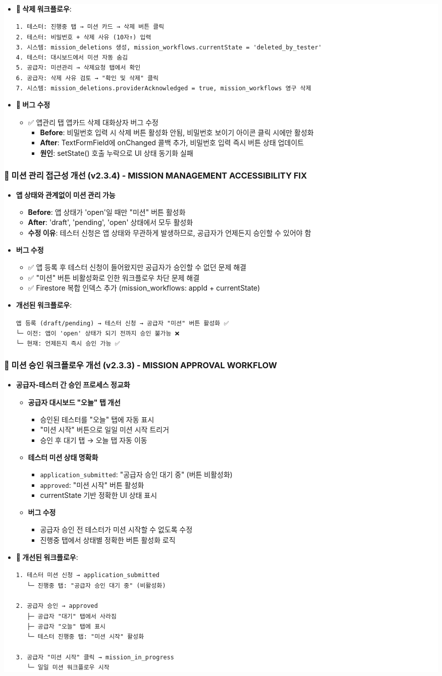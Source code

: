 - **🎯 삭제 워크플로우**:
  ```
  1. 테스터: 진행중 탭 → 미션 카드 → 삭제 버튼 클릭
  2. 테스터: 비밀번호 + 삭제 사유 (10자↑) 입력
  3. 시스템: mission_deletions 생성, mission_workflows.currentState = 'deleted_by_tester'
  4. 테스터: 대시보드에서 미션 자동 숨김
  5. 공급자: 미션관리 → 삭제요청 탭에서 확인
  6. 공급자: 삭제 사유 검토 → "확인 및 삭제" 클릭
  7. 시스템: mission_deletions.providerAcknowledged = true, mission_workflows 영구 삭제
  ```

- **🐛 버그 수정**
  - ✅ 앱관리 탭 앱카드 삭제 대화상자 버그 수정
    - **Before**: 비밀번호 입력 시 삭제 버튼 활성화 안됨, 비밀번호 보이기 아이콘 클릭 시에만 활성화
    - **After**: TextFormField에 onChanged 콜백 추가, 비밀번호 입력 즉시 버튼 상태 업데이트
    - **원인**: setState() 호출 누락으로 UI 상태 동기화 실패

### 🔧 미션 관리 접근성 개선 (v2.3.4) - **MISSION MANAGEMENT ACCESSIBILITY FIX**
- **앱 상태와 관계없이 미션 관리 가능**
  - **Before**: 앱 상태가 'open'일 때만 "미션" 버튼 활성화
  - **After**: 'draft', 'pending', 'open' 상태에서 모두 활성화
  - **수정 이유**: 테스터 신청은 앱 상태와 무관하게 발생하므로, 공급자가 언제든지 승인할 수 있어야 함

- **버그 수정**
  - ✅ 앱 등록 후 테스터 신청이 들어왔지만 공급자가 승인할 수 없던 문제 해결
  - ✅ "미션" 버튼 비활성화로 인한 워크플로우 차단 문제 해결
  - ✅ Firestore 복합 인덱스 추가 (mission_workflows: appId + currentState)

- **개선된 워크플로우**:
  ```
  앱 등록 (draft/pending) → 테스터 신청 → 공급자 "미션" 버튼 활성화 ✅
  └─ 이전: 앱이 'open' 상태가 되기 전까지 승인 불가능 ❌
  └─ 현재: 언제든지 즉시 승인 가능 ✅
  ```

### 🔄 미션 승인 워크플로우 개선 (v2.3.3) - **MISSION APPROVAL WORKFLOW**
- **공급자-테스터 간 승인 프로세스 정교화**
  - **공급자 대시보드 "오늘" 탭 개선**
    - 승인된 테스터를 "오늘" 탭에 자동 표시
    - "미션 시작" 버튼으로 일일 미션 시작 트리거
    - 승인 후 대기 탭 → 오늘 탭 자동 이동

  - **테스터 미션 상태 명확화**
    - `application_submitted`: "공급자 승인 대기 중" (버튼 비활성화)
    - `approved`: "미션 시작" 버튼 활성화
    - currentState 기반 정확한 UI 상태 표시

  - **버그 수정**
    - 공급자 승인 전 테스터가 미션 시작할 수 없도록 수정
    - 진행중 탭에서 상태별 정확한 버튼 활성화 로직

- **🎯 개선된 워크플로우**:
  ```
  1. 테스터 미션 신청 → application_submitted
     └─ 진행중 탭: "공급자 승인 대기 중" (비활성화)

  2. 공급자 승인 → approved
     ├─ 공급자 "대기" 탭에서 사라짐
     ├─ 공급자 "오늘" 탭에 표시
     └─ 테스터 진행중 탭: "미션 시작" 활성화

  3. 공급자 "미션 시작" 클릭 → mission_in_progress
     └─ 일일 미션 워크플로우 시작
  ```
